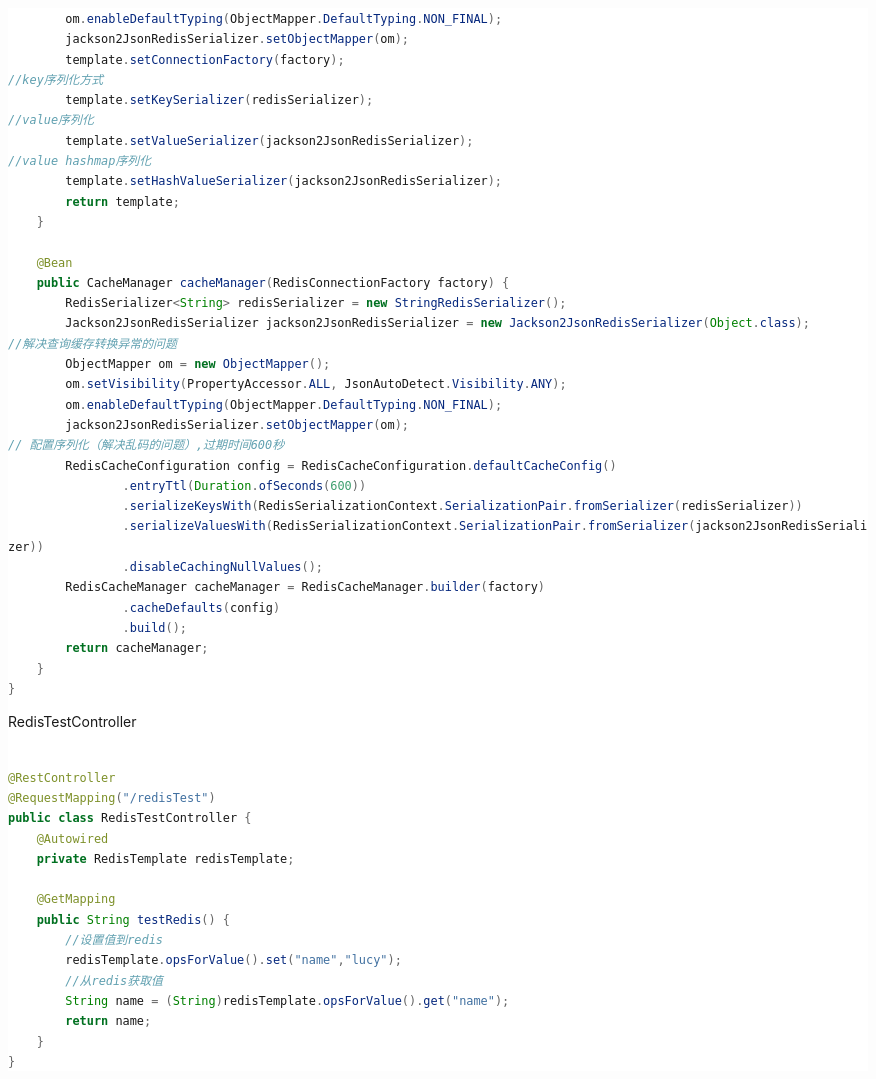```java
        om.enableDefaultTyping(ObjectMapper.DefaultTyping.NON_FINAL);
        jackson2JsonRedisSerializer.setObjectMapper(om);
        template.setConnectionFactory(factory);
//key序列化方式
        template.setKeySerializer(redisSerializer);
//value序列化
        template.setValueSerializer(jackson2JsonRedisSerializer);
//value hashmap序列化
        template.setHashValueSerializer(jackson2JsonRedisSerializer);
        return template;
    }

    @Bean
    public CacheManager cacheManager(RedisConnectionFactory factory) {
        RedisSerializer<String> redisSerializer = new StringRedisSerializer();
        Jackson2JsonRedisSerializer jackson2JsonRedisSerializer = new Jackson2JsonRedisSerializer(Object.class);
//解决查询缓存转换异常的问题
        ObjectMapper om = new ObjectMapper();
        om.setVisibility(PropertyAccessor.ALL, JsonAutoDetect.Visibility.ANY);
        om.enableDefaultTyping(ObjectMapper.DefaultTyping.NON_FINAL);
        jackson2JsonRedisSerializer.setObjectMapper(om);
// 配置序列化（解决乱码的问题）,过期时间600秒
        RedisCacheConfiguration config = RedisCacheConfiguration.defaultCacheConfig()
                .entryTtl(Duration.ofSeconds(600))
                .serializeKeysWith(RedisSerializationContext.SerializationPair.fromSerializer(redisSerializer))
                .serializeValuesWith(RedisSerializationContext.SerializationPair.fromSerializer(jackson2JsonRedisSerializer))
                .disableCachingNullValues();
        RedisCacheManager cacheManager = RedisCacheManager.builder(factory)
                .cacheDefaults(config)
                .build();
        return cacheManager;
    }
}
```

RedisTestController

```java

@RestController
@RequestMapping("/redisTest")
public class RedisTestController {
    @Autowired
    private RedisTemplate redisTemplate;

    @GetMapping
    public String testRedis() {
        //设置值到redis
        redisTemplate.opsForValue().set("name","lucy");
        //从redis获取值
        String name = (String)redisTemplate.opsForValue().get("name");
        return name;
    }
}
```
